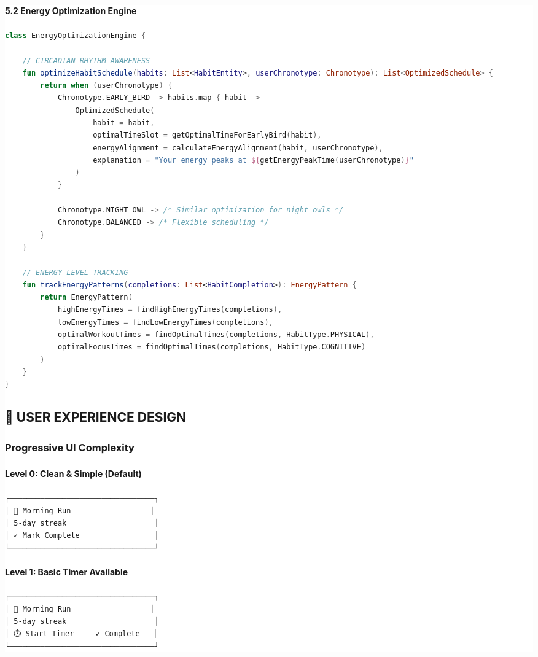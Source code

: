 #### **5.2 Energy Optimization Engine**
```kotlin
class EnergyOptimizationEngine {
    
    // CIRCADIAN RHYTHM AWARENESS
    fun optimizeHabitSchedule(habits: List<HabitEntity>, userChronotype: Chronotype): List<OptimizedSchedule> {
        return when (userChronotype) {
            Chronotype.EARLY_BIRD -> habits.map { habit ->
                OptimizedSchedule(
                    habit = habit,
                    optimalTimeSlot = getOptimalTimeForEarlyBird(habit),
                    energyAlignment = calculateEnergyAlignment(habit, userChronotype),
                    explanation = "Your energy peaks at ${getEnergyPeakTime(userChronotype)}"
                )
            }
            
            Chronotype.NIGHT_OWL -> /* Similar optimization for night owls */
            Chronotype.BALANCED -> /* Flexible scheduling */
        }
    }
    
    // ENERGY LEVEL TRACKING
    fun trackEnergyPatterns(completions: List<HabitCompletion>): EnergyPattern {
        return EnergyPattern(
            highEnergyTimes = findHighEnergyTimes(completions),
            lowEnergyTimes = findLowEnergyTimes(completions),
            optimalWorkoutTimes = findOptimalTimes(completions, HabitType.PHYSICAL),
            optimalFocusTimes = findOptimalTimes(completions, HabitType.COGNITIVE)
        )
    }
}
```

## 🎨 **USER EXPERIENCE DESIGN**

### **Progressive UI Complexity**

#### **Level 0: Clean & Simple (Default)**
```
┌─────────────────────────────────┐
│ 🏃 Morning Run                  │
│ 5-day streak                    │
│ ✓ Mark Complete                 │
└─────────────────────────────────┘
```

#### **Level 1: Basic Timer Available**
```
┌─────────────────────────────────┐
│ 🏃 Morning Run                  │
│ 5-day streak                    │
│ ⏱️ Start Timer     ✓ Complete   │
└─────────────────────────────────┘
```
